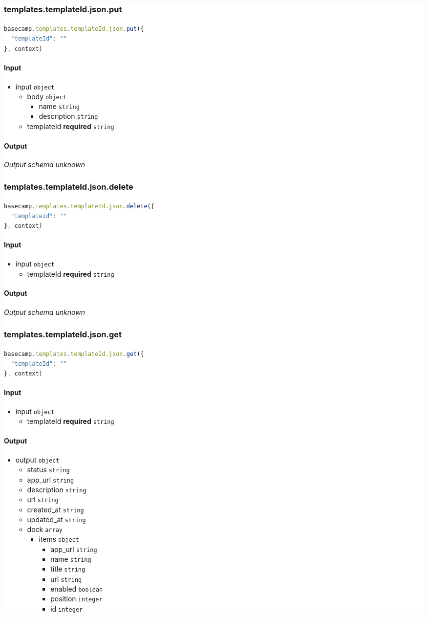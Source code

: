 ### templates.templateId.json.put



```js
basecamp.templates.templateId.json.put({
  "templateId": ""
}, context)
```

#### Input
* input `object`
  * body `object`
    * name `string`
    * description `string`
  * templateId **required** `string`

#### Output
*Output schema unknown*

### templates.templateId.json.delete



```js
basecamp.templates.templateId.json.delete({
  "templateId": ""
}, context)
```

#### Input
* input `object`
  * templateId **required** `string`

#### Output
*Output schema unknown*

### templates.templateId.json.get



```js
basecamp.templates.templateId.json.get({
  "templateId": ""
}, context)
```

#### Input
* input `object`
  * templateId **required** `string`

#### Output
* output `object`
  * status `string`
  * app_url `string`
  * description `string`
  * url `string`
  * created_at `string`
  * updated_at `string`
  * dock `array`
    * items `object`
      * app_url `string`
      * name `string`
      * title `string`
      * url `string`
      * enabled `boolean`
      * position `integer`
      * id `integer`